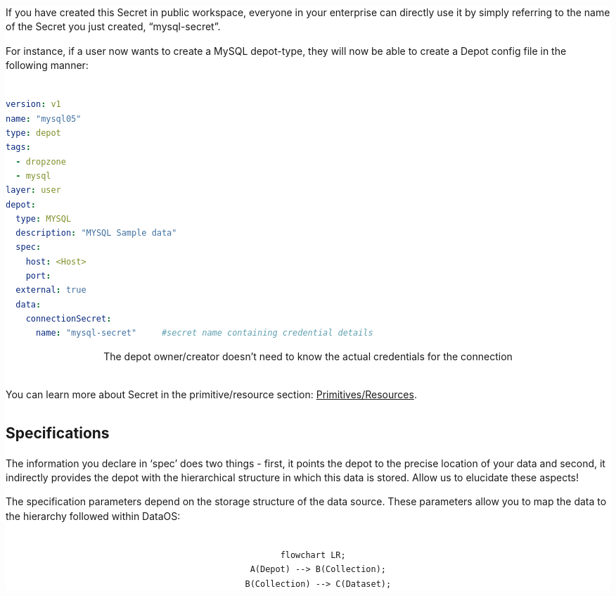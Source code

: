 If you have created this Secret in public workspace, everyone in your enterprise can directly use it by simply referring to the name of the Secret you just created, “mysql-secret”. 

For instance, if a user now wants to create a MySQL depot-type, they will now be able to create a Depot config file in the following manner:

```yaml

version: v1
name: "mysql05"
type: depot
tags:
  - dropzone
  - mysql
layer: user
depot:
  type: MYSQL
  description: "MYSQL Sample data"
  spec:
    host: <Host>
    port: 
  external: true
  data:
    connectionSecret:
      name: "mysql-secret"     #secret name containing credential details

```
<figcaption align = "center">The depot owner/creator doesn’t need to know the actual credentials for the connection</figcaption>
<br>

You can learn more about Secret in the primitive/resource section:
[Primitives/Resources](/mkdocs/Mk%20Docs/About%20DataOS/Primitives%20Resources.md).


## **Specifications**

The information you declare in ‘spec’ does two things - first, it points the depot to the precise location of your data and second, it indirectly provides the depot with the hierarchical structure in which this data is stored. Allow us to elucidate these aspects!

The specification parameters depend on the storage structure of the data source. These parameters allow you to map the data to the hierarchy followed within DataOS:

<center>

```mermaid
  
  flowchart LR;
    A(Depot) --> B(Collection);
    B(Collection) --> C(Dataset);

```
</center>
